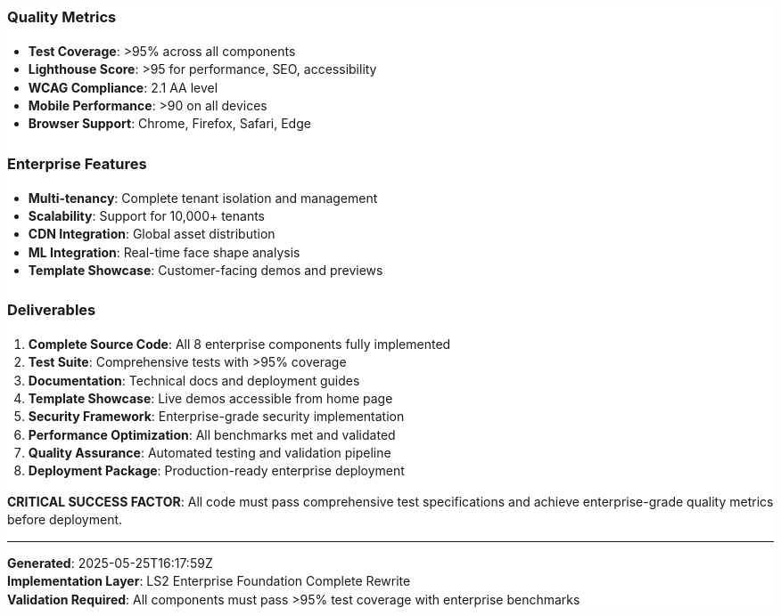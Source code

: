 ### Quality Metrics
- **Test Coverage**: >95% across all components
- **Lighthouse Score**: >95 for performance, SEO, accessibility
- **WCAG Compliance**: 2.1 AA level
- **Mobile Performance**: >90 on all devices
- **Browser Support**: Chrome, Firefox, Safari, Edge

### Enterprise Features
- **Multi-tenancy**: Complete tenant isolation and management
- **Scalability**: Support for 10,000+ tenants
- **CDN Integration**: Global asset distribution
- **ML Integration**: Real-time face shape analysis
- **Template Showcase**: Customer-facing demos and previews

### Deliverables
1. **Complete Source Code**: All 8 enterprise components fully implemented
2. **Test Suite**: Comprehensive tests with >95% coverage
3. **Documentation**: Technical docs and deployment guides
4. **Template Showcase**: Live demos accessible from home page
5. **Security Framework**: Enterprise-grade security implementation
6. **Performance Optimization**: All benchmarks met and validated
7. **Quality Assurance**: Automated testing and validation pipeline
8. **Deployment Package**: Production-ready enterprise deployment

**CRITICAL SUCCESS FACTOR**: All code must pass comprehensive test specifications and achieve enterprise-grade quality metrics before deployment.

---

**Generated**: 2025-05-25T16:17:59Z  
**Implementation Layer**: LS2 Enterprise Foundation Complete Rewrite  
**Validation Required**: All components must pass >95% test coverage with enterprise benchmarks